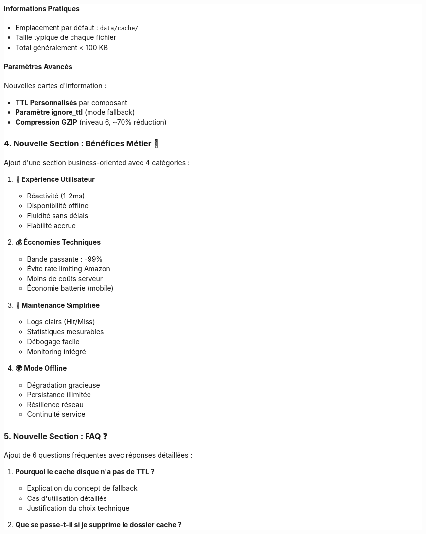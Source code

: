 #### Informations Pratiques

- Emplacement par défaut : `data/cache/`
- Taille typique de chaque fichier
- Total généralement < 100 KB

#### Paramètres Avancés

Nouvelles cartes d'information :

- **TTL Personnalisés** par composant
- **Paramètre ignore_ttl** (mode fallback)
- **Compression GZIP** (niveau 6, ~70% réduction)

### 4. Nouvelle Section : Bénéfices Métier 💼

Ajout d'une section business-oriented avec 4 catégories :

1. **🚀 Expérience Utilisateur**

   - Réactivité (1-2ms)
   - Disponibilité offline
   - Fluidité sans délais
   - Fiabilité accrue

2. **💰 Économies Techniques**

   - Bande passante : -99%
   - Évite rate limiting Amazon
   - Moins de coûts serveur
   - Économie batterie (mobile)

3. **🔧 Maintenance Simplifiée**

   - Logs clairs (Hit/Miss)
   - Statistiques mesurables
   - Débogage facile
   - Monitoring intégré

4. **🌍 Mode Offline**
   - Dégradation gracieuse
   - Persistance illimitée
   - Résilience réseau
   - Continuité service

### 5. Nouvelle Section : FAQ ❓

Ajout de 6 questions fréquentes avec réponses détaillées :

1. **Pourquoi le cache disque n'a pas de TTL ?**

   - Explication du concept de fallback
   - Cas d'utilisation détaillés
   - Justification du choix technique

2. **Que se passe-t-il si je supprime le dossier cache ?**

